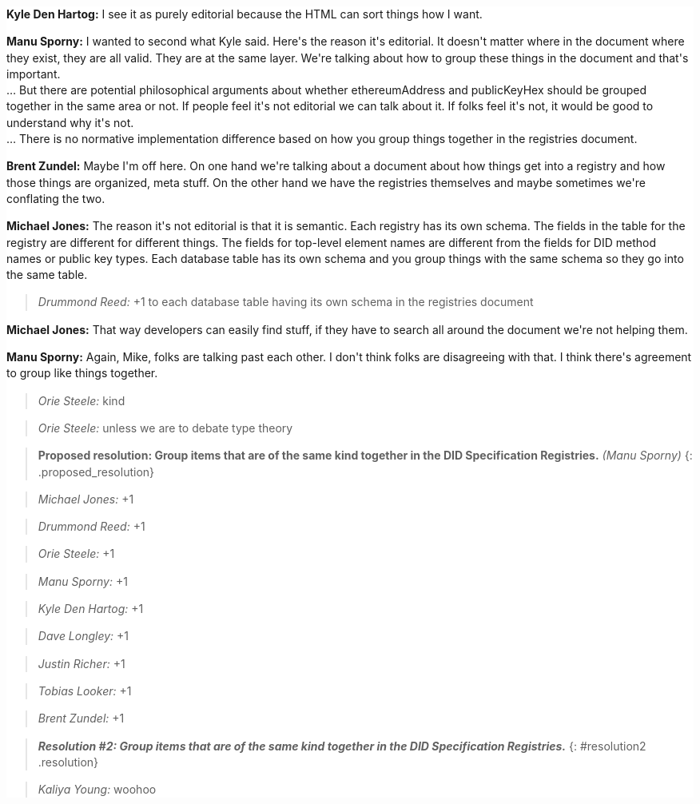 **Kyle Den Hartog:** I see it as purely editorial because the HTML can sort things how I want.  

**Manu Sporny:** I wanted to second what Kyle said. Here's the reason it's editorial. It doesn't matter where in the document where they exist, they are all valid. They are at the same layer. We're talking about how to group these things in the document and that's important.  
… But there are potential philosophical arguments about whether ethereumAddress and publicKeyHex should be grouped together in the same area or not. If people feel it's not editorial we can talk about it. If folks feel it's not, it would be good to understand why it's not.  
… There is no normative implementation difference based on how you group things together in the registries document.  

**Brent Zundel:** Maybe I'm off here. On one hand we're talking about a document about how things get into a registry and how those things are organized, meta stuff. On the other hand we have the registries themselves and maybe sometimes we're conflating the two.  

**Michael Jones:** The reason it's not editorial is that it is semantic. Each registry has its own schema. The fields in the table for the registry are different for different things. The fields for top-level element names are different from the fields for DID method names or public key types. Each database table has its own schema and you group things with the same schema so they go into the same table.  

> *Drummond Reed:* +1 to each database table having its own schema in the registries document

**Michael Jones:** That way developers can easily find stuff, if they have to search all around the document we're not helping them.  

**Manu Sporny:** Again, Mike, folks are talking past each other. I don't think folks are disagreeing with that. I think there's agreement to group like things together.  

> *Orie Steele:* kind

> *Orie Steele:* unless we are to debate type theory

> **Proposed resolution: Group items that are of the same kind together in the DID Specification Registries.** *(Manu Sporny)*
{: .proposed_resolution}

> *Michael Jones:* +1

> *Drummond Reed:* +1

> *Orie Steele:* +1

> *Manu Sporny:* +1

> *Kyle Den Hartog:* +1

> *Dave Longley:* +1

> *Justin Richer:* +1

> *Tobias Looker:* +1

> *Brent Zundel:* +1

> ***Resolution #2: Group items that are of the same kind together in the DID Specification Registries.***
{: #resolution2 .resolution}

> *Kaliya Young:* woohoo
